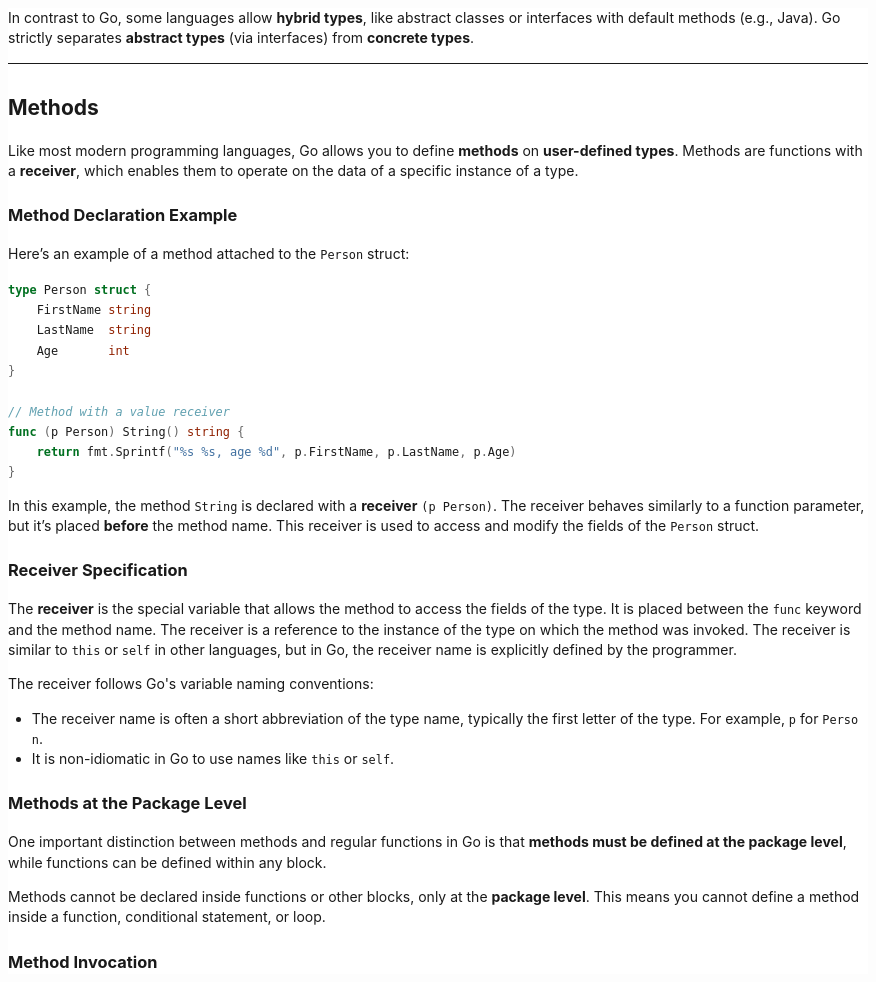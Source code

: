 In contrast to Go, some languages allow **hybrid types**, like abstract classes or interfaces with default methods (e.g., Java). Go strictly separates **abstract types** (via interfaces) from **concrete types**.

---

## **Methods**

Like most modern programming languages, Go allows you to define **methods** on **user-defined types**. Methods are functions with a **receiver**, which enables them to operate on the data of a specific instance of a type.

### **Method Declaration Example**

Here’s an example of a method attached to the `Person` struct:

```go
type Person struct {
    FirstName string
    LastName  string
    Age       int
}

// Method with a value receiver
func (p Person) String() string {
    return fmt.Sprintf("%s %s, age %d", p.FirstName, p.LastName, p.Age)
}
```

In this example, the method `String` is declared with a **receiver** `(p Person)`. The receiver behaves similarly to a function parameter, but it’s placed **before** the method name. This receiver is used to access and modify the fields of the `Person` struct.

### **Receiver Specification**

The **receiver** is the special variable that allows the method to access the fields of the type. It is placed between the `func` keyword and the method name. The receiver is a reference to the instance of the type on which the method was invoked. The receiver is similar to `this` or `self` in other languages, but in Go, the receiver name is explicitly defined by the programmer.

The receiver follows Go's variable naming conventions:

- The receiver name is often a short abbreviation of the type name, typically the first letter of the type. For example, `p` for `Person`.
- It is non-idiomatic in Go to use names like `this` or `self`.

### **Methods at the Package Level**

One important distinction between methods and regular functions in Go is that **methods must be defined at the package level**, while functions can be defined within any block.

Methods cannot be declared inside functions or other blocks, only at the **package level**. This means you cannot define a method inside a function, conditional statement, or loop.

### **Method Invocation**
